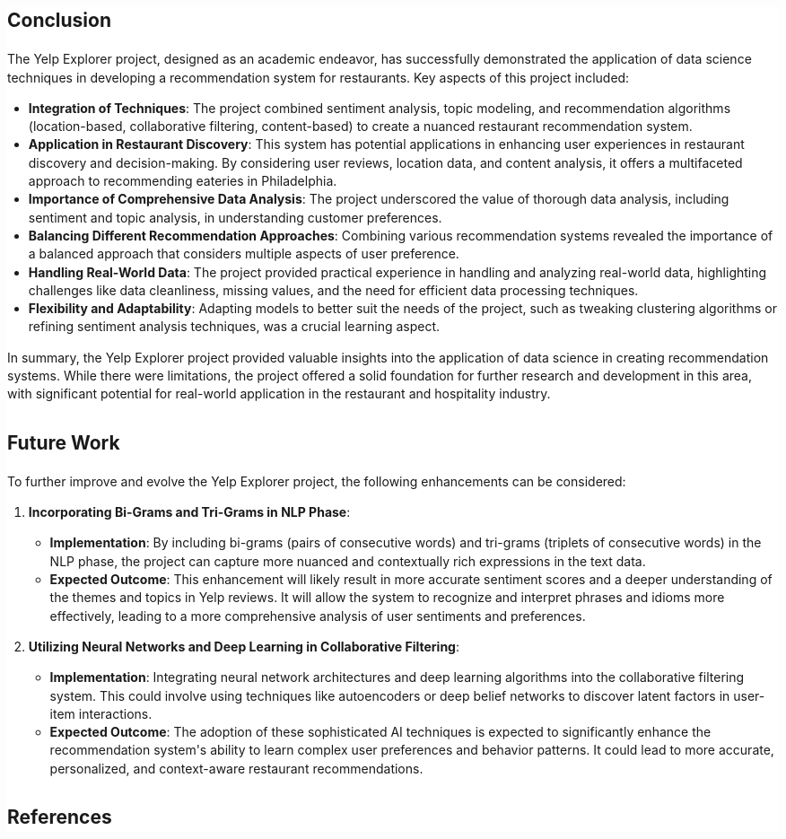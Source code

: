 ## Conclusion

The Yelp Explorer project, designed as an academic endeavor, has successfully demonstrated the application of data science techniques in developing a recommendation system for restaurants. Key aspects of this project included:

- **Integration of Techniques**: The project combined sentiment analysis, topic modeling, and recommendation algorithms (location-based, collaborative filtering, content-based) to create a nuanced restaurant recommendation system.
- **Application in Restaurant Discovery**: This system has potential applications in enhancing user experiences in restaurant discovery and decision-making. By considering user reviews, location data, and content analysis, it offers a multifaceted approach to recommending eateries in Philadelphia.
- **Importance of Comprehensive Data Analysis**: The project underscored the value of thorough data analysis, including sentiment and topic analysis, in understanding customer preferences.
- **Balancing Different Recommendation Approaches**: Combining various recommendation systems revealed the importance of a balanced approach that considers multiple aspects of user preference.
- **Handling Real-World Data**: The project provided practical experience in handling and analyzing real-world data, highlighting challenges like data cleanliness, missing values, and the need for efficient data processing techniques.
- **Flexibility and Adaptability**: Adapting models to better suit the needs of the project, such as tweaking clustering algorithms or refining sentiment analysis techniques, was a crucial learning aspect.

In summary, the Yelp Explorer project provided valuable insights into the application of data science in creating recommendation systems. While there were limitations, the project offered a solid foundation for further research and development in this area, with significant potential for real-world application in the restaurant and hospitality industry.

## Future Work

To further improve and evolve the Yelp Explorer project, the following enhancements can be considered:

1. **Incorporating Bi-Grams and Tri-Grams in NLP Phase**: 
   - **Implementation**: By including bi-grams (pairs of consecutive words) and tri-grams (triplets of consecutive words) in the NLP phase, the project can capture more nuanced and contextually rich expressions in the text data.
   - **Expected Outcome**: This enhancement will likely result in more accurate sentiment scores and a deeper understanding of the themes and topics in Yelp reviews. It will allow the system to recognize and interpret phrases and idioms more effectively, leading to a more comprehensive analysis of user sentiments and preferences.

2. **Utilizing Neural Networks and Deep Learning in Collaborative Filtering**:
   - **Implementation**: Integrating neural network architectures and deep learning algorithms into the collaborative filtering system. This could involve using techniques like autoencoders or deep belief networks to discover latent factors in user-item interactions.
   - **Expected Outcome**: The adoption of these sophisticated AI techniques is expected to significantly enhance the recommendation system's ability to learn complex user preferences and behavior patterns. It could lead to more accurate, personalized, and context-aware restaurant recommendations.

## References
